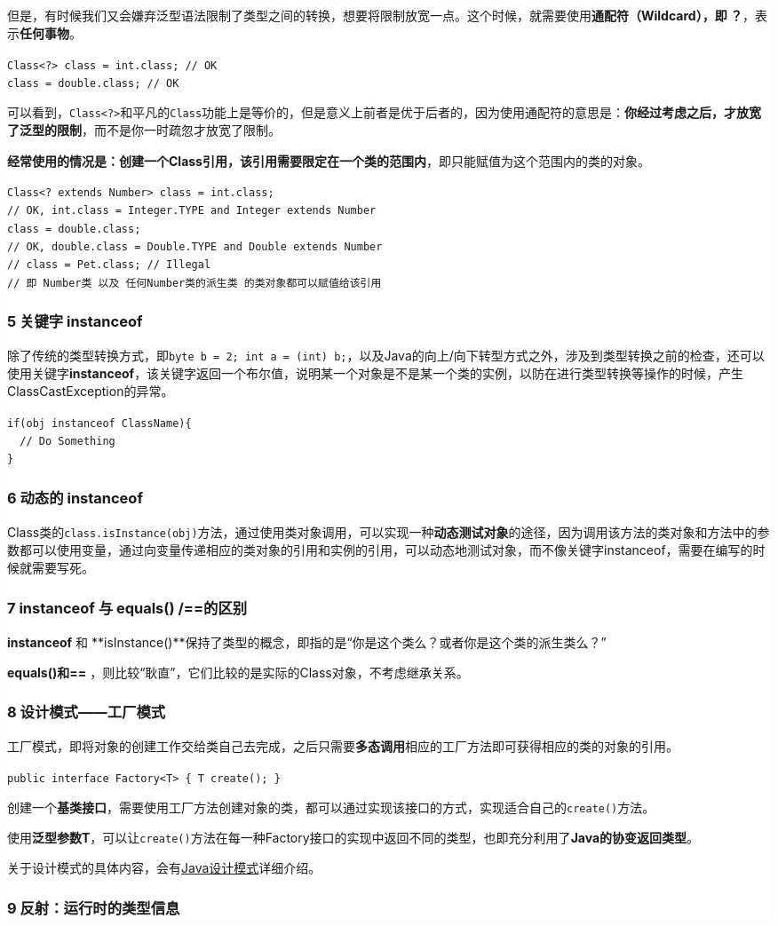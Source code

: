 但是，有时候我们又会嫌弃泛型语法限制了类型之间的转换，想要将限制放宽一点。这个时候，就需要使用**通配符（Wildcard），即 ？**，表示**任何事物**。

```
Class<?> class = int.class; // OK
class = double.class; // OK
```

可以看到，`Class<?>`和平凡的`Class`功能上是等价的，但是意义上前者是优于后者的，因为使用通配符的意思是：**你经过考虑之后，才放宽了泛型的限制**，而不是你一时疏忽才放宽了限制。

**经常使用的情况是：**创建一个Class引用，该引用需要**限定在一个类的范围内**，即只能赋值为这个范围内的类的对象。

```
Class<? extends Number> class = int.class; 
// OK, int.class = Integer.TYPE and Integer extends Number
class = double.class;
// OK, double.class = Double.TYPE and Double extends Number
// class = Pet.class; // Illegal
// 即 Number类 以及 任何Number类的派生类 的类对象都可以赋值给该引用
```

### 5 关键字 instanceof 

除了传统的类型转换方式，即`byte b = 2; int a = (int) b;`，以及Java的向上/向下转型方式之外，涉及到类型转换之前的检查，还可以使用关键字**instanceof**，该关键字返回一个布尔值，说明某一个对象是不是某一个类的实例，以防在进行类型转换等操作的时候，产生ClassCastException的异常。

```
if(obj instanceof ClassName){
  // Do Something
}
```

### 6 动态的 instanceof

Class类的`class.isInstance(obj)`方法，通过使用类对象调用，可以实现一种**动态测试对象**的途径，因为调用该方法的类对象和方法中的参数都可以使用变量，通过向变量传递相应的类对象的引用和实例的引用，可以动态地测试对象，而不像关键字instanceof，需要在编写的时候就需要写死。

### 7 instanceof 与 equals() /==的区别

**instanceof** 和 **isInstance()**保持了类型的概念，即指的是“你是这个类么？或者你是这个类的派生类么？”

**equals()**和**==** ，则比较“耿直”，它们比较的是实际的Class对象，不考虑继承关系。

### 8 设计模式——工厂模式

工厂模式，即将对象的创建工作交给类自己去完成，之后只需要**多态调用**相应的工厂方法即可获得相应的类的对象的引用。

```
public interface Factory<T> { T create(); }
```

创建一个**基类接口**，需要使用工厂方法创建对象的类，都可以通过实现该接口的方式，实现适合自己的`create()`方法。

使用**泛型参数T**，可以让`create()`方法在每一种Factory接口的实现中返回不同的类型，也即充分利用了**Java的协变返回类型**。

关于设计模式的具体内容，会有[Java设计模式]()详细介绍。

### 9 反射：运行时的类型信息
